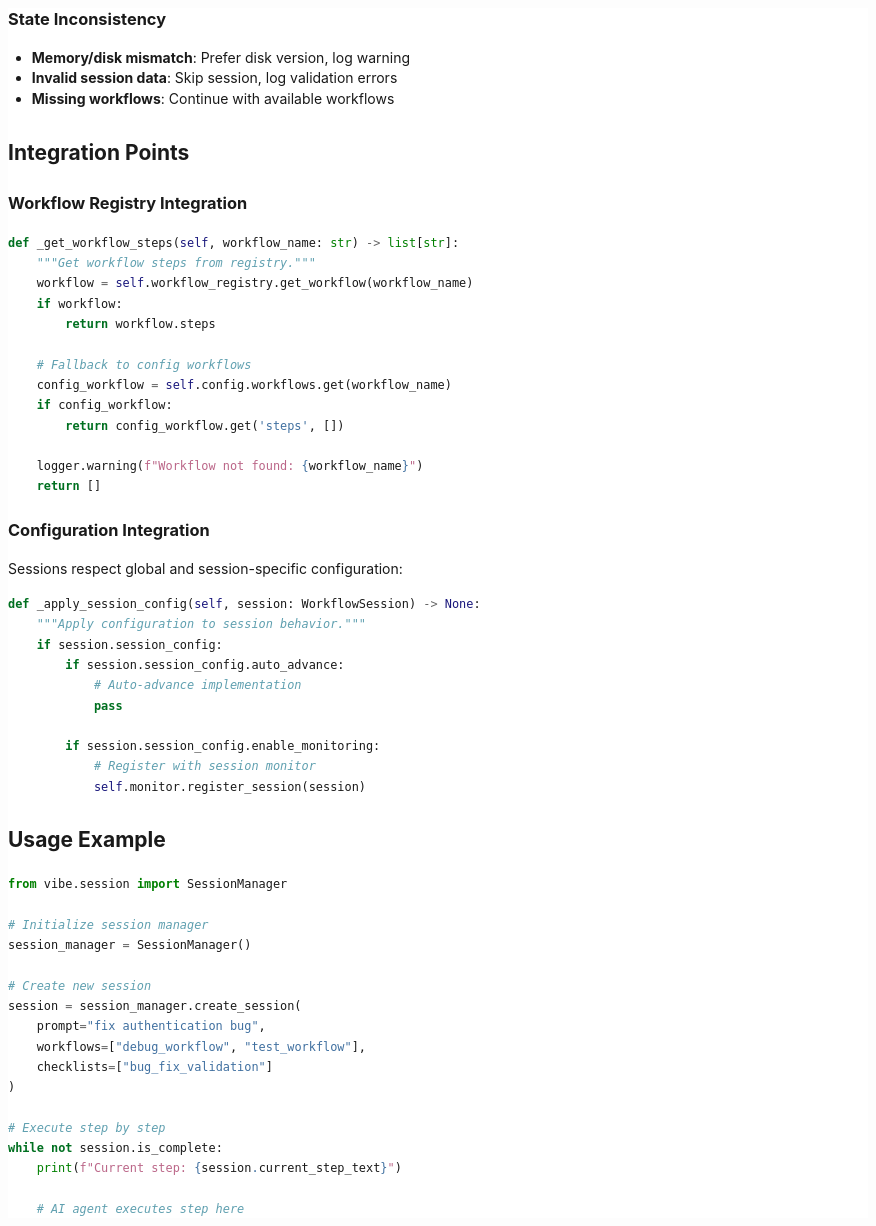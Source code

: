 ### State Inconsistency

- **Memory/disk mismatch**: Prefer disk version, log warning
- **Invalid session data**: Skip session, log validation errors
- **Missing workflows**: Continue with available workflows

## Integration Points

### Workflow Registry Integration

```python
def _get_workflow_steps(self, workflow_name: str) -> list[str]:
    """Get workflow steps from registry."""
    workflow = self.workflow_registry.get_workflow(workflow_name)
    if workflow:
        return workflow.steps

    # Fallback to config workflows
    config_workflow = self.config.workflows.get(workflow_name)
    if config_workflow:
        return config_workflow.get('steps', [])

    logger.warning(f"Workflow not found: {workflow_name}")
    return []
```

### Configuration Integration

Sessions respect global and session-specific configuration:

```python
def _apply_session_config(self, session: WorkflowSession) -> None:
    """Apply configuration to session behavior."""
    if session.session_config:
        if session.session_config.auto_advance:
            # Auto-advance implementation
            pass

        if session.session_config.enable_monitoring:
            # Register with session monitor
            self.monitor.register_session(session)
```

## Usage Example

```python
from vibe.session import SessionManager

# Initialize session manager
session_manager = SessionManager()

# Create new session
session = session_manager.create_session(
    prompt="fix authentication bug",
    workflows=["debug_workflow", "test_workflow"],
    checklists=["bug_fix_validation"]
)

# Execute step by step
while not session.is_complete:
    print(f"Current step: {session.current_step_text}")

    # AI agent executes step here

```
